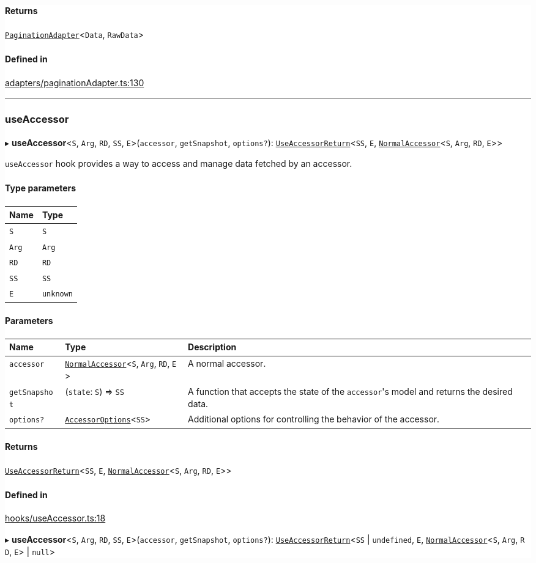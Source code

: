 #### Returns

[`PaginationAdapter`](interfaces/PaginationAdapter.md)<`Data`, `RawData`\>

#### Defined in

[adapters/paginationAdapter.ts:130](https://github.com/jason89521/react-fetch/blob/6f430a6/src/lib/adapters/paginationAdapter.ts#L130)

___

### useAccessor

▸ **useAccessor**<`S`, `Arg`, `RD`, `SS`, `E`\>(`accessor`, `getSnapshot`, `options?`): [`UseAccessorReturn`](README.md#useaccessorreturn)<`SS`, `E`, [`NormalAccessor`](classes/NormalAccessor.md)<`S`, `Arg`, `RD`, `E`\>\>

`useAccessor` hook provides a way to access and manage data fetched by an accessor.

#### Type parameters

| Name | Type |
| :------ | :------ |
| `S` | `S` |
| `Arg` | `Arg` |
| `RD` | `RD` |
| `SS` | `SS` |
| `E` | `unknown` |

#### Parameters

| Name | Type | Description |
| :------ | :------ | :------ |
| `accessor` | [`NormalAccessor`](classes/NormalAccessor.md)<`S`, `Arg`, `RD`, `E`\> | A normal accessor. |
| `getSnapshot` | (`state`: `S`) => `SS` | A function that accepts the state of the `accessor`'s model and returns the desired data. |
| `options?` | [`AccessorOptions`](interfaces/AccessorOptions.md)<`SS`\> | Additional options for controlling the behavior of the accessor. |

#### Returns

[`UseAccessorReturn`](README.md#useaccessorreturn)<`SS`, `E`, [`NormalAccessor`](classes/NormalAccessor.md)<`S`, `Arg`, `RD`, `E`\>\>

#### Defined in

[hooks/useAccessor.ts:18](https://github.com/jason89521/react-fetch/blob/6f430a6/src/lib/hooks/useAccessor.ts#L18)

▸ **useAccessor**<`S`, `Arg`, `RD`, `SS`, `E`\>(`accessor`, `getSnapshot`, `options?`): [`UseAccessorReturn`](README.md#useaccessorreturn)<`SS` \| `undefined`, `E`, [`NormalAccessor`](classes/NormalAccessor.md)<`S`, `Arg`, `RD`, `E`\> \| ``null``\>
